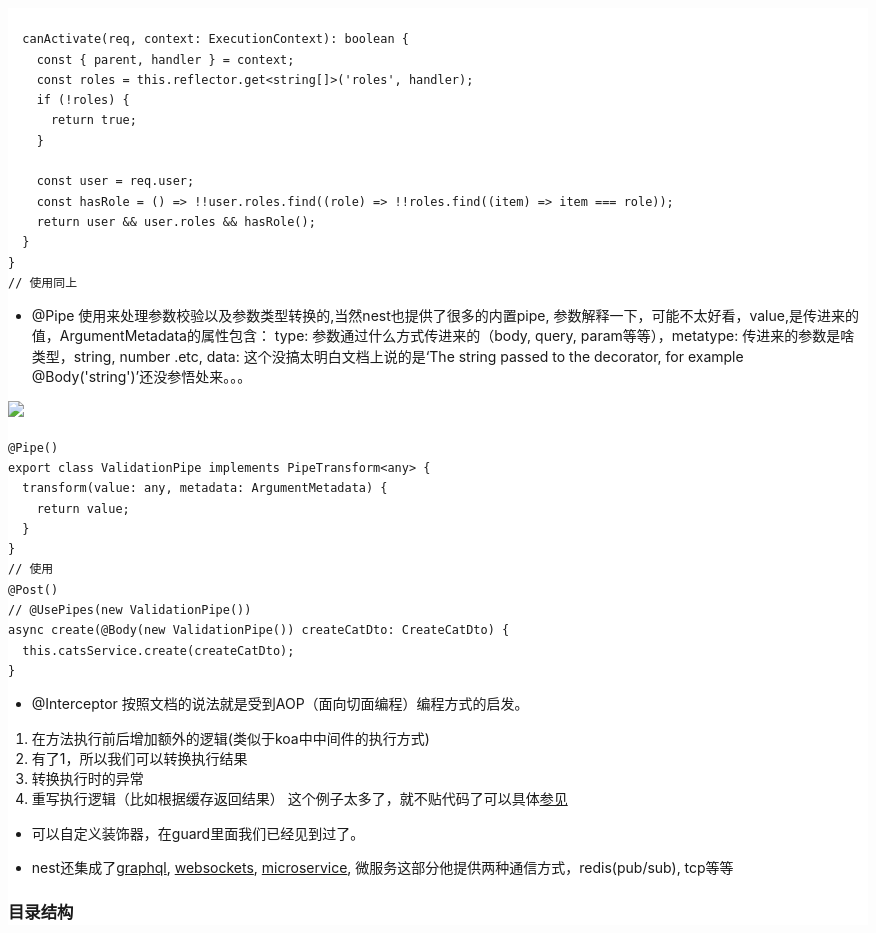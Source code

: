  ```

    canActivate(req, context: ExecutionContext): boolean {
      const { parent, handler } = context;
      const roles = this.reflector.get<string[]>('roles', handler);
      if (!roles) {
        return true;
      }

      const user = req.user;
      const hasRole = () => !!user.roles.find((role) => !!roles.find((item) => item === role));
      return user && user.roles && hasRole();
    }
  }
  // 使用同上
  ```
  * @Pipe
  使用来处理参数校验以及参数类型转换的,当然nest也提供了很多的内置pipe,
  参数解释一下，可能不太好看，value,是传进来的值，ArgumentMetadata的属性包含： type: 参数通过什么方式传进来的（body, query, param等等），metatype: 传进来的参数是啥类型，string, number .etc, data: 这个没搞太明白文档上说的是‘The string passed to the decorator, for example  @Body('string')’还没参悟处来。。。

  ![](https://docs.nestjs.com/assets/Pipe_1.png)
  ```
  @Pipe()
  export class ValidationPipe implements PipeTransform<any> {
    transform(value: any, metadata: ArgumentMetadata) {
      return value;
    }
  }
  // 使用
  @Post()
  // @UsePipes(new ValidationPipe())
  async create(@Body(new ValidationPipe()) createCatDto: CreateCatDto) {
    this.catsService.create(createCatDto);
  }
  ```
  * @Interceptor
  按照文档的说法就是受到AOP（面向切面编程）编程方式的启发。
  1. 在方法执行前后增加额外的逻辑(类似于koa中中间件的执行方式)
  2. 有了1，所以我们可以转换执行结果
  3. 转换执行时的异常
  4. 重写执行逻辑（比如根据缓存返回结果）
  这个例子太多了，就不贴代码了可以具体[参见](https://docs.nestjs.com/interceptors)

  * 可以自定义装饰器，在guard里面我们已经见到过了。

  * nest还集成了[graphql](https://docs.nestjs.com/graphql/quick-start), [websockets](https://docs.nestjs.com/websockets/gateways), [microservice](https://docs.nestjs.com/microservices/basics), 微服务这部分他提供两种通信方式，redis(pub/sub), tcp等等
### 目录结构
